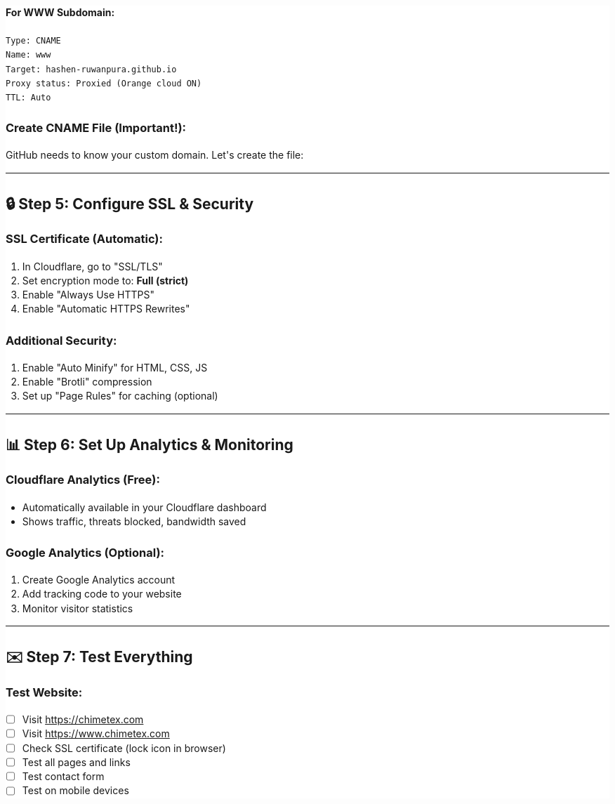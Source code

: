 #### For WWW Subdomain:
```
Type: CNAME
Name: www
Target: hashen-ruwanpura.github.io
Proxy status: Proxied (Orange cloud ON)
TTL: Auto
```

### Create CNAME File (Important!):
GitHub needs to know your custom domain. Let's create the file:

---

## 🔒 Step 5: Configure SSL & Security

### SSL Certificate (Automatic):
1. In Cloudflare, go to "SSL/TLS"
2. Set encryption mode to: **Full (strict)**
3. Enable "Always Use HTTPS"
4. Enable "Automatic HTTPS Rewrites"

### Additional Security:
1. Enable "Auto Minify" for HTML, CSS, JS
2. Enable "Brotli" compression
3. Set up "Page Rules" for caching (optional)

---

## 📊 Step 6: Set Up Analytics & Monitoring

### Cloudflare Analytics (Free):
- Automatically available in your Cloudflare dashboard
- Shows traffic, threats blocked, bandwidth saved

### Google Analytics (Optional):
1. Create Google Analytics account
2. Add tracking code to your website
3. Monitor visitor statistics

---

## ✉️ Step 7: Test Everything

### Test Website:
- [ ] Visit https://chimetex.com
- [ ] Visit https://www.chimetex.com
- [ ] Check SSL certificate (lock icon in browser)
- [ ] Test all pages and links
- [ ] Test contact form
- [ ] Test on mobile devices
